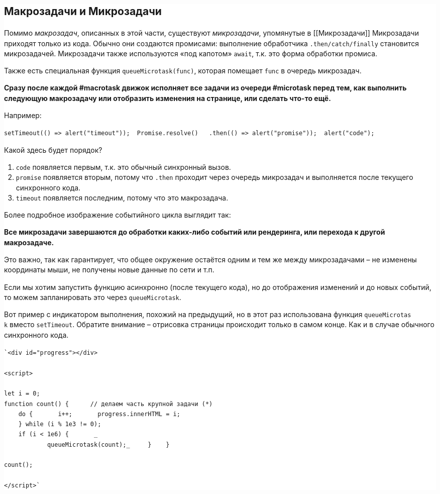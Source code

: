 ## Макрозадачи и Микрозадачи

Помимо _макрозадач_, описанных в этой части, существуют _микрозадачи_, упомянутые в [[Микрозадачи]]
Микрозадачи приходят только из кода. Обычно они создаются промисами: выполнение обработчика `.then/catch/finally` становится микрозадачей. Микрозадачи также используются «под капотом» `await`, т.к. это форма обработки промиса.

Также есть специальная функция `queueMicrotask(func)`, которая помещает `func` в очередь микрозадач.

**Сразу после каждой #macrotask движок исполняет все задачи из очереди #microtask перед тем, как выполнить следующую макрозадачу или отобразить изменения на странице, или сделать что-то ещё.**

Например:

`setTimeout(() => alert("timeout"));  Promise.resolve()   .then(() => alert("promise"));  alert("code");`

Какой здесь будет порядок?

1.  `code` появляется первым, т.к. это обычный синхронный вызов.
2.  `promise` появляется вторым, потому что `.then` проходит через очередь микрозадач и выполняется после текущего синхронного кода.
3.  `timeout` появляется последним, потому что это макрозадача.

Более подробное изображение событийного цикла выглядит так:

**Все микрозадачи завершаются до обработки каких-либо событий или рендеринга, или перехода к другой макрозадаче.**

Это важно, так как гарантирует, что общее окружение остаётся одним и тем же между микрозадачами – не изменены координаты мыши, не получены новые данные по сети и т.п.

Если мы хотим запустить функцию асинхронно (после текущего кода), но до отображения изменений и до новых событий, то можем запланировать это через `queueMicrotask`.

Вот пример с индикатором выполнения, похожий на предыдущий, но в этот раз использована функция `queueMicrotask` вместо `setTimeout`. Обратите внимание – отрисовка страницы происходит только в самом конце. Как и в случае обычного синхронного кода.
~~~
`<div id="progress"></div>  

<script>   

let i = 0;    
function count() {      // делаем часть крупной задачи (*)     
	do {       i++;       progress.innerHTML = i;     
	} while (i % 1e3 != 0);      
	if (i < 1e6) {       _
			queueMicrotask(count);_     }    }    

count(); 

</script>`
~~~

